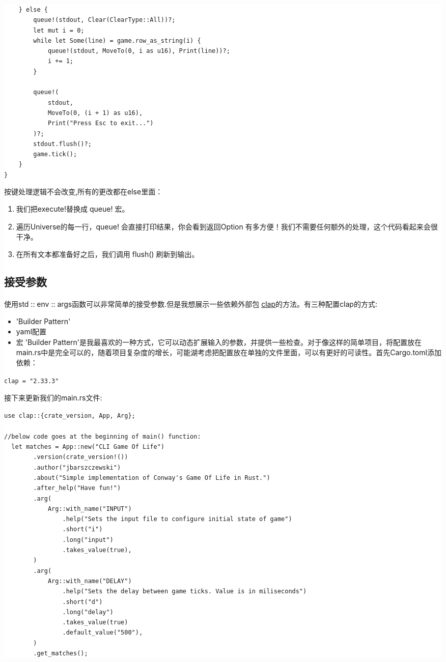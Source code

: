 ```
    } else {
        queue!(stdout, Clear(ClearType::All))?;
        let mut i = 0;
        while let Some(line) = game.row_as_string(i) {
            queue!(stdout, MoveTo(0, i as u16), Print(line))?;
            i += 1;
        }

        queue!(
            stdout,
            MoveTo(0, (i + 1) as u16),
            Print("Press Esc to exit...")
        )?;
        stdout.flush()?;
        game.tick();
    }
}
```
按键处理逻辑不会改变,所有的更改都在else里面：
1. 我们把execute!替换成 queue! 宏。
2. 遍历Universe的每一行，queue! 会直接打印结果，你会看到返回Option <T>有多方便！我们不需要任何额外的处理，这个代码看起来会很干净。
   
3. 在所有文本都准备好之后，我们调用 flush() 刷新到输出。
## 接受参数
使用std :: env :: args函数可以非常简单的接受参数.但是我想展示一些依赖外部包 [clap](https://crates.io/crates/clap)的方法。有三种配置clap的方式:

- 'Builder Pattern'
- yaml配置
- 宏
'Builder Pattern'是我最喜欢的一种方式，它可以动态扩展输入的参数，并提供一些检查。对于像这样的简单项目，将配置放在main.rs中是完全可以的，随着项目复杂度的增长，可能湖考虑把配置放在单独的文件里面，可以有更好的可读性。首先Cargo.toml添加依赖：
```
clap = "2.33.3"
```
接下来更新我们的main.rs文件:
```
use clap::{crate_version, App, Arg};

//below code goes at the beginning of main() function:
  let matches = App::new("CLI Game Of Life")
        .version(crate_version!())
        .author("jbarszczewski")
        .about("Simple implementation of Conway's Game Of Life in Rust.")
        .after_help("Have fun!")
        .arg(
            Arg::with_name("INPUT")
                .help("Sets the input file to configure initial state of game")
                .short("i")
                .long("input")
                .takes_value(true),
        )
        .arg(
            Arg::with_name("DELAY")
                .help("Sets the delay between game ticks. Value is in miliseconds")
                .short("d")
                .long("delay")
                .takes_value(true)
                .default_value("500"),
        )
        .get_matches();
```
